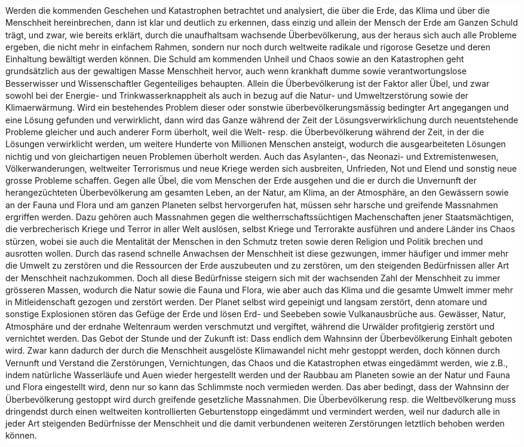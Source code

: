 Werden die kommenden Geschehen und Katastrophen betrachtet und analysiert, die über die Erde, das Klima und über die Menschheit hereinbrechen, dann ist klar und deutlich zu erkennen, dass einzig und allein der Mensch der Erde am Ganzen Schuld trägt, und zwar, wie bereits erklärt, durch die unaufhaltsam wachsende Überbevölkerung, aus der heraus sich auch alle Probleme ergeben, die nicht mehr in einfachem Rahmen, sondern nur noch durch weltweite radikale und rigorose Gesetze und deren Einhaltung bewältigt werden können. Die Schuld am kommenden Unheil und Chaos sowie an den Katastrophen geht grundsätzlich aus der gewaltigen Masse Menschheit hervor, auch wenn krankhaft dumme sowie verantwortungslose Besserwisser und Wissenschaftler Gegenteiliges behaupten. Allein die Überbevölkerung ist der Faktor aller Übel, und zwar sowohl bei der Energie- und Trinkwasserknappheit als auch in bezug auf die Natur- und Umweltzerstörung sowie der Klimaerwärmung. Wird ein bestehendes Problem dieser oder sonstwie überbevölkerungsmässig bedingter Art angegangen und eine Lösung gefunden und verwirklicht, dann wird das Ganze während der Zeit der Lösungsverwirklichung durch neuentstehende Probleme gleicher und auch anderer Form überholt, weil die Welt- resp. die Überbevölkerung während der Zeit, in der die Lösungen verwirklicht werden, um weitere Hunderte von Millionen Menschen ansteigt, wodurch die ausgearbeiteten Lösungen nichtig und von gleichartigen neuen Problemen überholt werden. Auch das Asylanten-, das Neonazi- und Extremistenwesen, Völkerwanderungen, weltweiter Terrorismus und neue Kriege werden sich ausbreiten, Unfrieden, Not und Elend und sonstig neue grosse Probleme schaffen.
Gegen alle Übel, die vom Menschen der Erde ausgehen und die er durch die Unvernunft der herangezüchteten Überbevölkerung am gesamten Leben, an der Natur, am Klima, an der Atmosphäre, an den Gewässern sowie an der Fauna und Flora und am ganzen Planeten selbst hervorgerufen hat, müssen sehr harsche und greifende Massnahmen ergriffen werden. Dazu gehören auch Massnahmen gegen die weltherrschaftssüchtigen Machenschaften jener Staatsmächtigen, die verbrecherisch Kriege und Terror in aller Welt auslösen, selbst Kriege und Terrorakte ausführen und andere Länder ins Chaos stürzen, wobei sie auch die Mentalität der Menschen in den Schmutz treten sowie deren Religion und Politik brechen und ausrotten wollen.
Durch das rasend schnelle Anwachsen der Menschheit ist diese gezwungen, immer häufiger und immer mehr die Umwelt zu zerstören und die Ressourcen der Erde auszubeuten und zu zerstören, um den steigenden Bedürfnissen aller Art der Menschheit nachzukommen. Doch all diese Bedürfnisse steigern sich mit der wachsenden Zahl der Menschheit zu immer grösseren Massen, wodurch die Natur sowie die Fauna und Flora, wie aber auch das Klima und die gesamte Umwelt immer mehr in Mitleidenschaft gezogen und zerstört werden. Der Planet selbst wird gepeinigt und langsam zerstört, denn atomare und sonstige Explosionen stören das Gefüge der Erde und lösen Erd- und Seebeben sowie Vulkanausbrüche aus.
Gewässer, Natur, Atmosphäre und der erdnahe Weltenraum werden verschmutzt und vergiftet, während die Urwälder profitgierig zerstört und vernichtet werden.
Das Gebot der Stunde und der Zukunft ist: Dass endlich dem Wahnsinn der Überbevölkerung Einhalt geboten wird. Zwar kann dadurch der durch die Menschheit ausgelöste Klimawandel nicht mehr gestoppt werden, doch können durch Vernunft und Verstand die Zerstörungen, Vernichtungen, das Chaos und die Katastrophen etwas eingedämmt werden, wie z.B., indem natürliche Wasserläufe und Auen wieder hergestellt werden und der Raubbau am Planeten sowie an der Natur und Fauna und Flora eingestellt wird, denn nur so kann das Schlimmste noch vermieden werden. Das aber bedingt, dass der Wahnsinn der Überbevölkerung gestoppt wird durch greifende gesetzliche Massnahmen. Die Überbevölkerung resp. die Weltbevölkerung muss dringendst durch einen weltweiten kontrollierten Geburtenstopp eingedämmt und vermindert werden, weil nur dadurch alle in jeder Art steigenden Bedürfnisse der Menschheit und die damit verbundenen weiteren Zerstörungen letztlich behoben werden können.